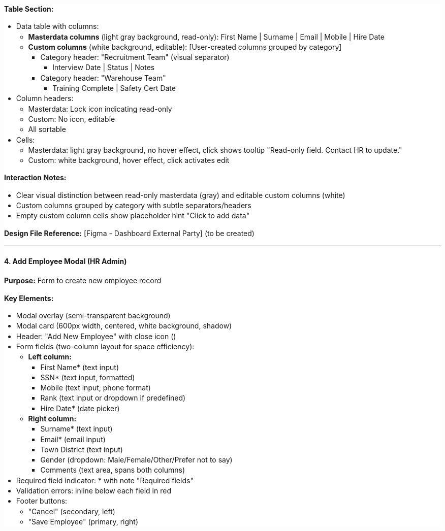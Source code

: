 **Table Section:**
- Data table with columns:
  - **Masterdata columns** (light gray background, read-only): First Name | Surname | Email | Mobile | Hire Date
  - **Custom columns** (white background, editable): [User-created columns grouped by category]
    - Category header: "Recruitment Team" (visual separator)
      - Interview Date | Status | Notes
    - Category header: "Warehouse Team"
      - Training Complete | Safety Cert Date
- Column headers:
  - Masterdata: Lock icon  indicating read-only
  - Custom: No icon, editable
  - All sortable
- Cells:
  - Masterdata: light gray background, no hover effect, click shows tooltip "Read-only field. Contact HR to update."
  - Custom: white background, hover effect, click activates edit
  
**Interaction Notes:**
- Clear visual distinction between read-only masterdata (gray) and editable custom columns (white)
- Custom columns grouped by category with subtle separators/headers
- Empty custom column cells show placeholder hint "Click to add data"

**Design File Reference:** [Figma - Dashboard External Party] (to be created)

---

#### 4. Add Employee Modal (HR Admin)

**Purpose:** Form to create new employee record

**Key Elements:**
- Modal overlay (semi-transparent background)
- Modal card (600px width, centered, white background, shadow)
- Header: "Add New Employee" with close icon ()
- Form fields (two-column layout for space efficiency):
  - **Left column:**
    - First Name* (text input)
    - SSN* (text input, formatted)
    - Mobile (text input, phone format)
    - Rank (text input or dropdown if predefined)
    - Hire Date* (date picker)
  - **Right column:**
    - Surname* (text input)
    - Email* (email input)
    - Town District (text input)
    - Gender (dropdown: Male/Female/Other/Prefer not to say)
    - Comments (text area, spans both columns)
- Required field indicator: * with note "Required fields"
- Validation errors: inline below each field in red
- Footer buttons:
  - "Cancel" (secondary, left)
  - "Save Employee" (primary, right)
